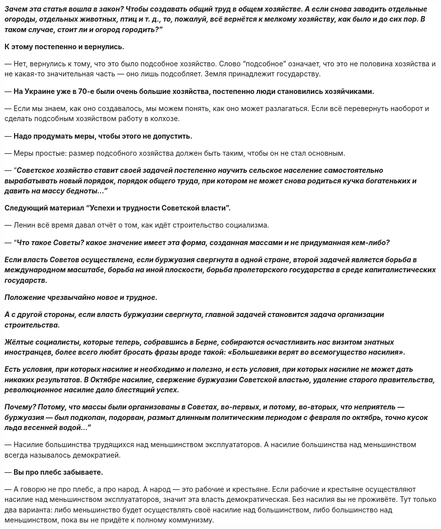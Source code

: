 **_Зачем эта статья вошла в закон? Чтобы создавать общий труд в общем хозяйстве. А если снова заводить отдельные огороды, отдельных животных, птиц и т. д., то, пожалуй, всё вернётся к мелкому хозяйству, как было и до сих пор. В таком случае, стоит ли и огород городить?”_**

**К этому постепенно и вернулись.**

— Нет, вернулись к тому, что это было подсобное хозяйство. Слово “подсобное” означает, что это не половина хозяйства и не какая-то значительная часть — оно лишь подсобляет. Земля принадлежит государству.

— **На Украине уже в 70‑е были очень большие хозяйства, постепенно люди становились хозяйчиками.**

— Если мы знаем, как оно создавалось, мы можем понять, как оно может разлагаться. Если всё перевернуть наоборот и сделать подсобным хозяйством работу в колхозе.

— **Надо продумать меры, чтобы этого не допустить.**

— Меры простые: размер подсобного хозяйства должен быть таким, чтобы он не стал основным.

— “**_Советское хозяйство ставит своей задачей постепенно научить сельское население самостоятельно вырабатывать новый порядок, порядок общего труда, при котором не может снова родиться кучка богатеньких и давить на массу бедноты…”_**

**Следующий материал “Успехи и трудности Советской власти”.**

— Ленин всё время давал отчёт о том, как идёт строительство социализма.

— “**_Что такое Советы? какое значение имеет эта форма, созданная массами и не придуманная кем-либо?_**

**_Если власть Советов осуществлена, если буржуазия свергнута в одной стране, второй задачей является борьба в международном масштабе, борьба на иной плоскости, борьба пролетарского государства в среде капиталистических государств._**

**_Положение чрезвычайно новое и трудное._**

**_А с другой стороны, если власть буржуазии свергнута, главной задачей становится задача организации строительства._**

**_Жёлтые социалисты, которые теперь, собравшись в Берне, собираются осчастливить нас визитом знатных иностранцев, более всего любят бросать фразы вроде такой: «Большевики верят во всемогущество насилия»._**

**_Есть условия, при которых насилие и необходимо и полезно, и есть условия, при которых насилие не может дать никаких результатов. В Октябре насилие, свержение буржуазии Советской властью, удаление старого правительства, революционное насилие дало блестящий успех._**

**_Почему? Потому, что массы были организованы в Советах, во-первых, и потому, во-вторых, что неприятель — буржуазия — был подкопан, подорван, размыт длинным политическим периодом с февраля по октябрь, точно кусок льда весенней водой…”_**

— Насилие большинства трудящихся над меньшинством эксплуататоров. А насилие большинства над меньшинством всегда называлось демократией.

— **Вы про плебс забываете.**

— А говорю не про плебс, а про народ. А народ — это рабочие и крестьяне. Если рабочие и крестьяне осуществляют насилие над меньшинством эксплуататоров, значит эта власть демократическая. Без насилия вы не проживёте. Тут только два варианта: либо меньшинство будет осуществлять своё насилие над большинством, либо большинство над меньшинством, пока вы не придёте к полному коммунизму.
